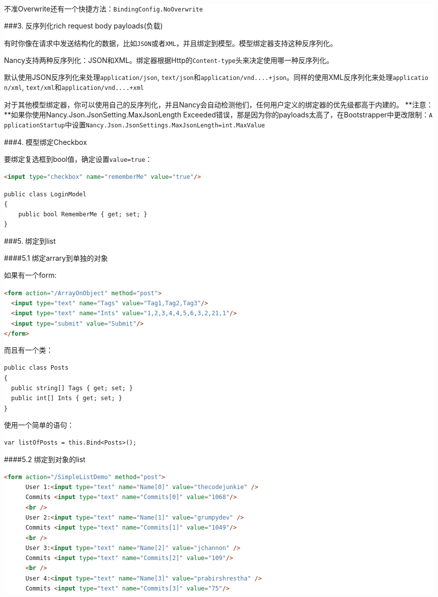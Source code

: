 不准Overwrite还有一个快捷方法：`BindingConfig.NoOverwrite`

###3. 反序列化rich request body payloads(负载)

有时你像在请求中发送结构化的数据，比如`JSON`或者`XML`，并且绑定到模型。模型绑定器支持这种反序列化。

Nancy支持两种反序列化：JSON和XML。绑定器根据Http的`Content-type`头来决定使用哪一种反序列化。

默认使用JSON反序列化来处理`application/json`, `text/json`和`application/vnd....+json`。同样的使用XML反序列化来处理`application/xml`, `text/xml`和`application/vnd....+xml`

对于其他模型绑定器，你可以使用自己的反序列化，并且Nancy会自动检测他们，任何用户定义的绑定器的优先级都高于内建的。
**注意：**如果你使用Nancy.Json.JsonSetting.MaxJsonLength Exceeded错误，那是因为你的payloads太高了，在Bootstrapper中更改限制：`ApplicationStartup`中设置`Nancy.Json.JsonSettings.MaxJsonLength=int.MaxValue`

###4. 模型绑定Checkbox

要绑定复选框到bool值，确定设置`value=true`：

```html
<input type="checkbox" name="rememberMe" value="true"/>
```

```
public class LoginModel
{
    public bool RememberMe { get; set; }
}
```

###5. 绑定到list

####5.1 绑定arrary到单独的对象

如果有一个form:

```html
<form action="/ArrayOnObject" method="post">
  <input type="text" name="Tags" value="Tag1,Tag2,Tag3"/>
  <input type="text" name="Ints" value="1,2,3,4,4,5,6,3,2,21,1"/>
  <input type="submit" value="Submit"/>
</form>
```

而且有一个类：

```
public class Posts
{
  public string[] Tags { get; set; }
  public int[] Ints { get; set; }
}
```
使用一个简单的语句：
```
var listOfPosts = this.Bind<Posts>();
```

####5.2 绑定到对象的list

```html
<form action="/SimpleListDemo" method="post">
      User 1:<input type="text" name="Name[0]" value="thecodejunkie" /> 
      Commits <input type="text" name="Commits[0]" value="1068"/>
      <br />
      User 2:<input type="text" name="Name[1]" value="grumpydev" />  
      Commits <input type="text" name="Commits[1]" value="1049"/>
      <br />
      User 3:<input type="text" name="Name[2]" value="jchannon" />  
      Commits <input type="text" name="Commits[2]" value="109"/>
      <br />
      User 4:<input type="text" name="Name[3]" value="prabirshrestha" />  
      Commits <input type="text" name="Commits[3]" value="75"/>
```